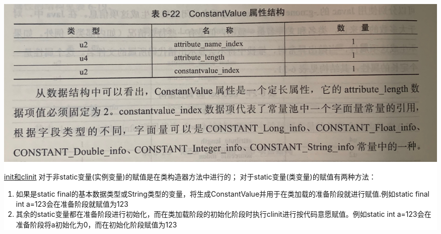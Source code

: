 ![ConstantValue](./pic/Class文件结构_ConstantValue.png)


[init和clinit](./init和clinit.md)
对于非static变量(实例变量)的赋值是在类构造器<init>方法中进行的；
对于static变量(类变量)的赋值有两种方法：
1. 如果是static final的基本数据类型或String类型的变量，将生成ConstantValue并用于在类加载的准备阶段就进行赋值.例如static final int a=123会在准备阶段就赋值为123
2. 其余的static变量都在准备阶段进行初始化，而在类加载阶段的初始化阶段时执行clinit进行按代码意愿赋值。例如static int a=123会在准备阶段将a初始化为0，而在初始化阶段赋值为123




